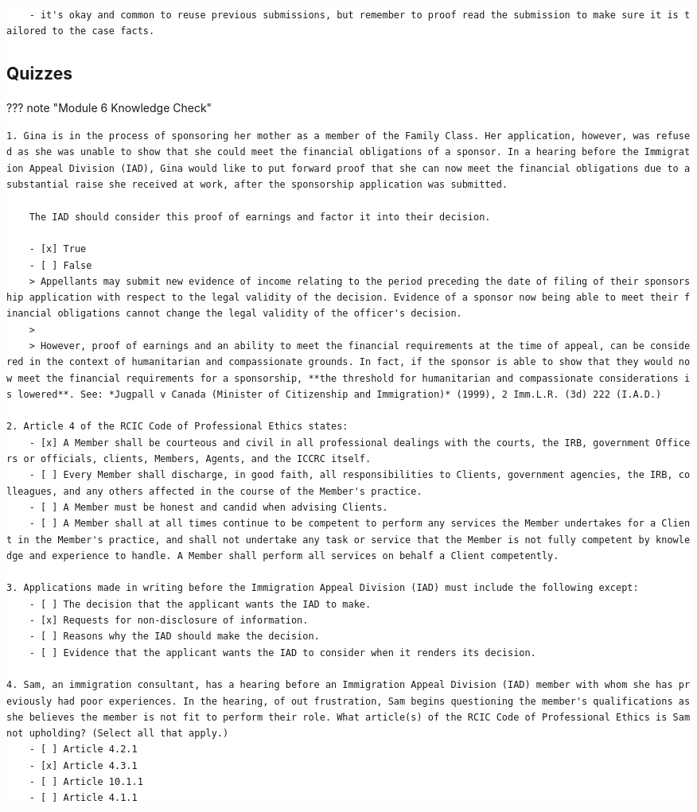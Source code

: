         - it's okay and common to reuse previous submissions, but remember to proof read the submission to make sure it is tailored to the case facts.

## Quizzes

??? note "Module 6 Knowledge Check"

    1. Gina is in the process of sponsoring her mother as a member of the Family Class. Her application, however, was refused as she was unable to show that she could meet the financial obligations of a sponsor. In a hearing before the Immigration Appeal Division (IAD), Gina would like to put forward proof that she can now meet the financial obligations due to a substantial raise she received at work, after the sponsorship application was submitted.

        The IAD should consider this proof of earnings and factor it into their decision.

        - [x] True
        - [ ] False
        > Appellants may submit new evidence of income relating to the period preceding the date of filing of their sponsorship application with respect to the legal validity of the decision. Evidence of a sponsor now being able to meet their financial obligations cannot change the legal validity of the officer's decision.
        >
        > However, proof of earnings and an ability to meet the financial requirements at the time of appeal, can be considered in the context of humanitarian and compassionate grounds. In fact, if the sponsor is able to show that they would now meet the financial requirements for a sponsorship, **the threshold for humanitarian and compassionate considerations is lowered**. See: *Jugpall v Canada (Minister of Citizenship and Immigration)* (1999), 2 Imm.L.R. (3d) 222 (I.A.D.)

    2. Article 4 of the RCIC Code of Professional Ethics states:
        - [x] A Member shall be courteous and civil in all professional dealings with the courts, the IRB, government Officers or officials, clients, Members, Agents, and the ICCRC itself.
        - [ ] Every Member shall discharge, in good faith, all responsibilities to Clients, government agencies, the IRB, colleagues, and any others affected in the course of the Member's practice.
        - [ ] A Member must be honest and candid when advising Clients.
        - [ ] A Member shall at all times continue to be competent to perform any services the Member undertakes for a Client in the Member's practice, and shall not undertake any task or service that the Member is not fully competent by knowledge and experience to handle. A Member shall perform all services on behalf a Client competently.

    3. Applications made in writing before the Immigration Appeal Division (IAD) must include the following except:
        - [ ] The decision that the applicant wants the IAD to make.
        - [x] Requests for non-disclosure of information.
        - [ ] Reasons why the IAD should make the decision.
        - [ ] Evidence that the applicant wants the IAD to consider when it renders its decision.

    4. Sam, an immigration consultant, has a hearing before an Immigration Appeal Division (IAD) member with whom she has previously had poor experiences. In the hearing, of out frustration, Sam begins questioning the member's qualifications as she believes the member is not fit to perform their role. What article(s) of the RCIC Code of Professional Ethics is Sam not upholding? (Select all that apply.)
        - [ ] Article 4.2.1
        - [x] Article 4.3.1
        - [ ] Article 10.1.1
        - [ ] Article 4.1.1
